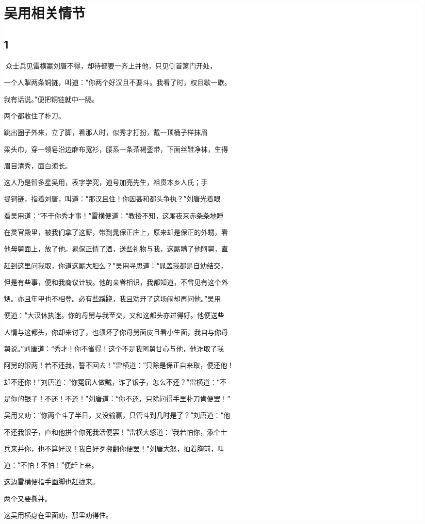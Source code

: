 

# 吴用相关情节



## 1

​        众士兵见雷横赢刘唐不得，却待都要一齐上并他，只见侧首篱门开处， 

一个人掣两条铜链，叫道：“你两个好汉且不要斗。我看了时，权且歇一歇。 

我有话说。”便把铜链就中一隔。 

   两个都收住了朴刀。 

   跳出圈子外来，立了脚，看那人时，似秀才打扮，戴一顶桶子样抹眉 

梁头巾，穿一领皂沿边麻布宽衫，腰系一条茶褐銮带，下面丝鞋净袜，生得 

眉目清秀，面白须长。 

   这人乃是智多星吴用，表字学究，道号加亮先生，祖贯本乡人氏；手 

提铜链，指着刘唐，叫道：“那汉且住！你因甚和都头争执？”刘唐光着眼 

看吴用道：“不干你秀才事！”雷横便道：“教授不知，这厮夜来赤条条地睡 

在灵官殿里，被我们拿了这厮，带到晁保正庄上，原来却是保正的外甥，看 

他母舅面上，放了他。晁保正情了酒，送些礼物与我，这厮瞒了他阿舅，直 

赶到这里问我取，你道这厮大胆么？”吴用寻思道：“晁盖我都是自幼结交， 

但是有些事，便和我商议计较。他的亲眷相识，我都知道，不曾见有这个外 

甥。亦且年甲也不相登。必有些蹊跷，我且劝开了这场闹却再问他。”吴用 

便道：“大汉休执迷。你的母舅与我至交，又和这都头亦过得好。他便送些 

人情与这都头，你却来讨了，也须坏了你母舅面皮且看小生面，我自与你母 

舅说。”刘唐道：“秀才！你不省得！这个不是我阿舅甘心与他，他诈取了我 

阿舅的银两！若不还我，誓不回去！”雷横道：“只除是保正自来取，便还他！ 

却不还你！”刘唐道：“你冤屈人做贼，诈了银子，怎么不还？”雷横道：“不 

是你的银子！不还！不还！”刘唐道：“你不还，只除问得手里朴刀肯便罢！” 

吴用又劝：“你两个斗了半日，又没输赢，只管斗到几时是了？”刘唐道：“他 

不还我银子，直和他拼个你死我活便罢！”雷横大怒道：“我若怕你，添个士 

兵来并你，也不算好汉！我自好歹搠翻你便罢！”刘唐大怒，拍着胸前，叫 

道：“不怕！不怕！”便赶上来。 

   这边雷横便指手画脚也赶拢来。 

   两个又要撕并。 

   这吴用横身在里面劝，那里劝得住。 
